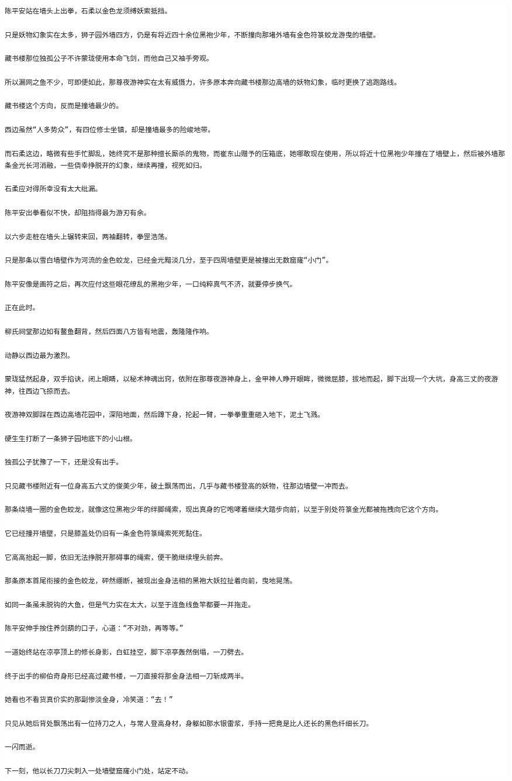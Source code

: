     陈平安站在墙头上出拳，石柔以金色龙须缚妖索抵挡。

    只是妖物幻象实在太多，狮子园外墙四方，仍是有将近四十余位黑袍少年，不断撞向那堵外墙有金色符箓蛟龙游曳的墙壁。

    藏书楼那位独孤公子不许蒙珑使用本命飞剑，而他自己又袖手旁观。

    所以漏网之鱼不少，可即便如此，那尊夜游神实在太有威慑力，许多原本奔向藏书楼那边高墙的妖物幻象，临时更换了逃跑路线。

    藏书楼这个方向，反而是撞墙最少的。

    西边虽然“人多势众”，有四位修士坐镇，却是撞墙最多的险峻地带。

    而石柔这边，略微有些手忙脚乱，她终究不是那种擅长厮杀的鬼物，而崔东山赠予的压箱底，她哪敢现在使用，所以将近十位黑袍少年撞在了墙壁上，然后被外墙那条金光长河消融，一些侥幸挣脱开的幻象，继续再撞，视死如归。

    石柔应对得所幸没有太大纰漏。

    陈平安出拳看似不快，却阻挡得最为游刃有余。

    以六步走桩在墙头上辗转来回，两袖翻转，拳罡浩荡。

    只是那条以雪白墙壁作为河流的金色蛟龙，已经金光黯淡几分，至于四周墙壁更是被撞出无数窟窿“小门”。

    陈平安像是画符之后，再次应付这些眼花缭乱的黑袍少年，一口纯粹真气不济，就要停步换气。

    正在此时。

    柳氏祠堂那边如有鳌鱼翻背，然后四面八方皆有地震，轰隆隆作响。

    动静以西边最为激烈。

    蒙珑猛然起身，双手掐诀，闭上眼睛，以秘术神魂出窍，依附在那尊夜游神身上，金甲神人睁开眼眸，微微屈膝，拔地而起，脚下出现一个大坑，身高三丈的夜游神，往西边飞掠而去。

    夜游神双脚踩在西边高墙花园中，深陷地面，然后蹲下身，抡起一臂，一拳拳重重砸入地下，泥土飞溅。

    硬生生打断了一条狮子园地底下的小山根。

    独孤公子犹豫了一下，还是没有出手。

    只见藏书楼附近有一位身高五六丈的俊美少年，破土飘荡而出，几乎与藏书楼登高的妖物，往那边墙壁一冲而去。

    那条绕墙一圈的金色蛟龙，就像这位黑袍少年的绊脚绳索，现出真身的它咆哮着继续大踏步向前，以至于别处符箓金光都被拖拽向它这个方向。

    它已经撞开墙壁，只是膝盖处仍旧有一条金色符箓绳索死死黏住。

    它高高抬起一脚，依旧无法挣脱开那碍事的绳索，便干脆继续埋头前奔。

    那条原本首尾衔接的金色蛟龙，砰然绷断，被现出金身法相的黑袍大妖拉扯着向前，曳地晃荡。

    如同一条虽未脱钩的大鱼，但是气力实在太大，以至于连鱼线鱼竿都要一并拖走。

    陈平安伸手按住养剑葫的口子，心道：“不对劲，再等等。”

    一道始终站在凉亭顶上的修长身影，白虹挂空，脚下凉亭轰然倒塌，一刀劈去。

    终于出手的柳伯奇身形已经高过藏书楼，一刀直接将那金身法相一刀斩成两半。

    她看也不看货真价实的那副惨淡金身，冷笑道：“去！”

    只见从她后背处飘荡出有一位持刀之人，与常人登高身材，身躯如那水银雷浆，手持一把竟是比人还长的黑色纤细长刀。

    一闪而逝。

    下一刻，他以长刀刀尖刺入一处墙壁窟窿小门处，站定不动。
